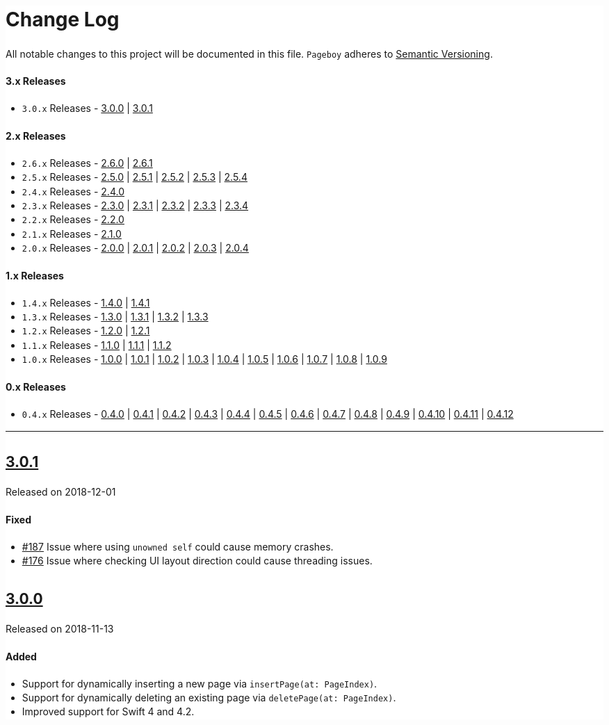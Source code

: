 # Change Log
All notable changes to this project will be documented in this file.
`Pageboy` adheres to [Semantic Versioning](http://semver.org/).

#### 3.x Releases
- `3.0.x` Releases - [3.0.0](#300) | [3.0.1](#301)

#### 2.x Releases
- `2.6.x` Releases - [2.6.0](#260) | [2.6.1](#261)
- `2.5.x` Releases - [2.5.0](#250) | [2.5.1](#251) | [2.5.2](#252) | [2.5.3](#253) | [2.5.4](#254)
- `2.4.x` Releases - [2.4.0](#240)
- `2.3.x` Releases - [2.3.0](#230) | [2.3.1](#231) | [2.3.2](#232) | [2.3.3](#233) | [2.3.4](#234)
- `2.2.x` Releases - [2.2.0](#220)
- `2.1.x` Releases - [2.1.0](#210)
- `2.0.x` Releases - [2.0.0](#200) | [2.0.1](#201) | [2.0.2](#202) | [2.0.3](#203) | [2.0.4](#204)

#### 1.x Releases
- `1.4.x` Releases - [1.4.0](#140) | [1.4.1](#141)
- `1.3.x` Releases - [1.3.0](#130) | [1.3.1](#131) | [1.3.2](#132) | [1.3.3](#133)
- `1.2.x` Releases - [1.2.0](#120) | [1.2.1](#121)
- `1.1.x` Releases - [1.1.0](#110) | [1.1.1](#111) | [1.1.2](#112)
- `1.0.x` Releases - [1.0.0](#100) | [1.0.1](#101) | [1.0.2](#102) | [1.0.3](#103) | [1.0.4](#104) | [1.0.5](#105) | [1.0.6](#106) | [1.0.7](#107) | [1.0.8](#108) | [1.0.9](#109)

#### 0.x Releases
- `0.4.x` Releases - [0.4.0](#040) | [0.4.1](#041) | [0.4.2](#042) | [0.4.3](#043) | [0.4.4](#044) | [0.4.5](#045) | [0.4.6](#046) | [0.4.7](#047) | [0.4.8](#048) | [0.4.9](#049) | [0.4.10](#0410) | [0.4.11](#0411) | [0.4.12](#0412)

---

## [3.0.1](https://github.com/uias/Pageboy/releases/tag/3.0.1)
Released on 2018-12-01

#### Fixed
- [#187](https://github.com/uias/Pageboy/issues/187) Issue where using `unowned self` could cause memory crashes.
- [#176](https://github.com/uias/Pageboy/issues/176) Issue where checking UI layout direction could cause threading issues.

## [3.0.0](https://github.com/uias/Pageboy/releases/tag/3.0.0)
Released on 2018-11-13

#### Added
- Support for dynamically inserting a new page via `insertPage(at: PageIndex)`.
- Support for dynamically deleting an existing page via `deletePage(at: PageIndex)`.
- Improved support for Swift 4 and 4.2.
